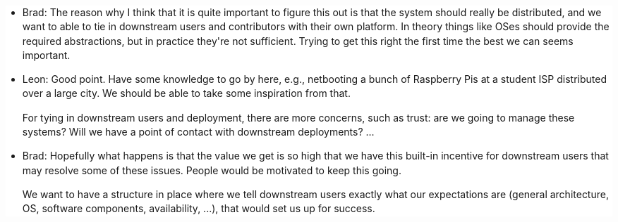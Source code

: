 - Brad: The reason why I think that it is quite important to figure
  this out is that the system should really be distributed, and we
  want to able to tie in downstream users and contributors with their
  own platform. In theory things like OSes should provide the required
  abstractions, but in practice they're not sufficient. Trying to get
  this right the first time the best we can seems important.

- Leon: Good point. Have some knowledge to go by here, e.g.,
  netbooting a bunch of Raspberry Pis at a student ISP distributed
  over a large city. We should be able to take some inspiration from
  that.

  For tying in downstream users and deployment, there are more
  concerns, such as trust: are we going to manage these systems? Will
  we have a point of contact with downstream deployments? ...

- Brad: Hopefully what happens is that the value we get is so high
  that we have this built-in incentive for downstream users that may
  resolve some of these issues. People would be motivated to keep this
  going.

  We want to have a structure in place where we tell downstream users
  exactly what our expectations are (general architecture, OS,
  software components, availability, ...), that would set us up for
  success.
